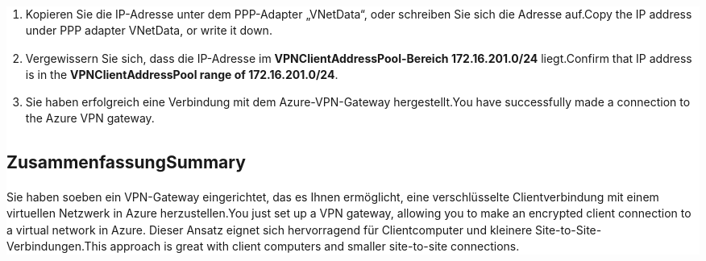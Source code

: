 1. <span data-ttu-id="7556b-185">Kopieren Sie die IP-Adresse unter dem PPP-Adapter „VNetData“, oder schreiben Sie sich die Adresse auf.</span><span class="sxs-lookup"><span data-stu-id="7556b-185">Copy the IP address under PPP adapter VNetData, or write it down.</span></span>

1. <span data-ttu-id="7556b-186">Vergewissern Sie sich, dass die IP-Adresse im **VPNClientAddressPool-Bereich 172.16.201.0/24** liegt.</span><span class="sxs-lookup"><span data-stu-id="7556b-186">Confirm that IP address is in the **VPNClientAddressPool range of 172.16.201.0/24**.</span></span>

1. <span data-ttu-id="7556b-187">Sie haben erfolgreich eine Verbindung mit dem Azure-VPN-Gateway hergestellt.</span><span class="sxs-lookup"><span data-stu-id="7556b-187">You have successfully made a connection to the Azure VPN gateway.</span></span>

## <a name="summary"></a><span data-ttu-id="7556b-188">Zusammenfassung</span><span class="sxs-lookup"><span data-stu-id="7556b-188">Summary</span></span>

<span data-ttu-id="7556b-189">Sie haben soeben ein VPN-Gateway eingerichtet, das es Ihnen ermöglicht, eine verschlüsselte Clientverbindung mit einem virtuellen Netzwerk in Azure herzustellen.</span><span class="sxs-lookup"><span data-stu-id="7556b-189">You just set up a VPN gateway, allowing you to make an encrypted client connection to a virtual network in Azure.</span></span> <span data-ttu-id="7556b-190">Dieser Ansatz eignet sich hervorragend für Clientcomputer und kleinere Site-to-Site-Verbindungen.</span><span class="sxs-lookup"><span data-stu-id="7556b-190">This approach is great with client computers and smaller site-to-site connections.</span></span>